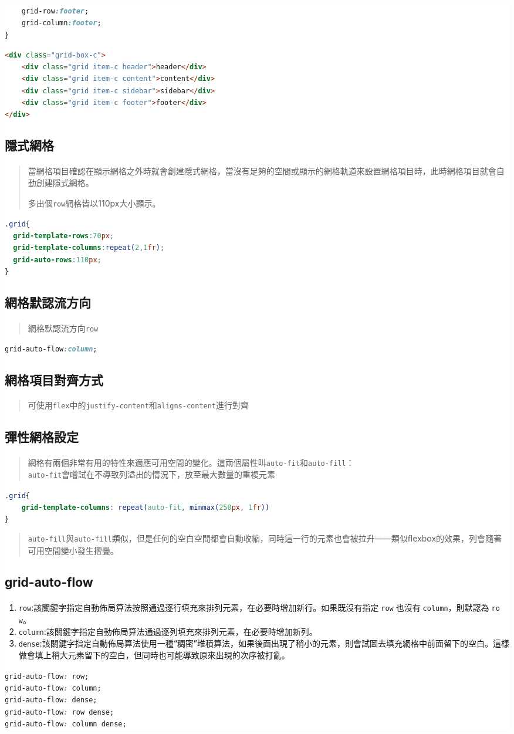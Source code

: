 ```css
    grid-row:footer;
    grid-column:footer;
}
```
```html
<div class="grid-box-c">
    <div class="grid item-c header">header</div>
    <div class="grid item-c content">content</div>
    <div class="grid item-c sidebar">sidebar</div>
    <div class="grid item-c footer">footer</div>
</div>
```
## 隱式網格
> 當網格項目確認在顯示網格之外時就會創建隱式網格，當沒有足夠的空間或顯示的網格軌道來設置網格項目時，此時網格項目就會自動創建隱式網格。
>
> 多出個`row`網格皆以110px大小顯示。
```css
.grid{
  grid-template-rows:70px;
  grid-template-columns:repeat(2,1fr);
  grid-auto-rows:110px;
}
```
## 網格默認流方向
> 網格默認流方向`row`
```css
grid-auto-flow:column;
```
## 網格項目對齊方式
> 可使用`flex`中的`justify-content`和`aligns-content`進行對齊
## 彈性網格設定
> 網格有兩個非常有用的特性來適應可用空間的變化。這兩個屬性叫`auto-fit`和`auto-fill`：<br>
> `auto-fit`會嚐試在不導致列溢出的情況下，放至最大數量的重複元素
```css
.grid{
    grid-template-columns: repeat(auto-fit, minmax(250px, 1fr))
}
```
> `auto-fill`與`auto-fill`類似，但是任何的空白空間都會自動收縮，同時這一行的元素也會被拉升——類似flexbox的效果，列會隨著可用空間變小發生摺疊。

## **grid-auto-flow**

1.  `row`:該關鍵字指定自動佈局算法按照通過逐行填充來排列元素，在必要時增加新行。如果既沒有指定 `row` 也沒有 `column`，則默認為 `row`。
2.  `column`:該關鍵字指定自動佈局算法通過逐列填充來排列元素，在必要時增加新列。
3.  `dense`:該關鍵字指定自動佈局算法使用一種“稠密”堆積算法，如果後面出現了稍小的元素，則會試圖去填充網格中前面留下的空白。這樣做會填上稍大元素留下的空白，但同時也可能導致原來出現的次序被打亂。

```css
grid-auto-flow: row;
grid-auto-flow: column;
grid-auto-flow: dense;
grid-auto-flow: row dense;
grid-auto-flow: column dense;
```

